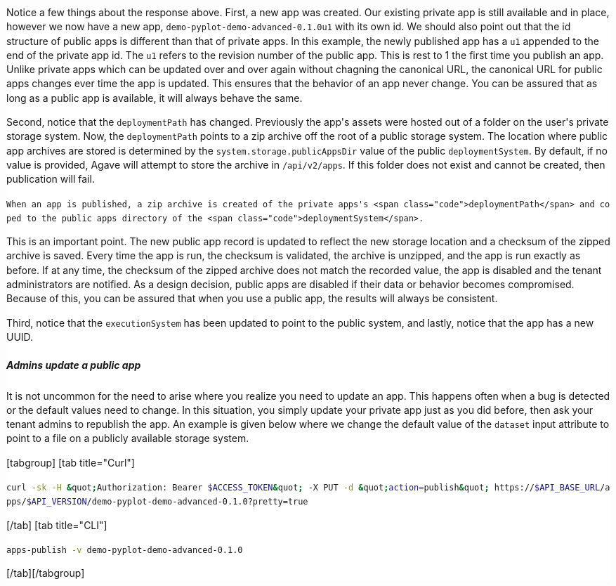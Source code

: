Notice a few things about the response above. First, a new app was created. Our existing private app is still available and in place, however we now have a new app, <code>demo-pyplot-demo-advanced-0.1.0u1</code> with its own id. We should also point out that the id structure of public apps is different than that of private apps. In this example, the newly published app has a <code>u1</code> appended to the end of the private app id. The <code>u1</code> refers to the revision number of the public app. This is rest to 1 the first time you publish an app. Unlike private apps which can be updated over and over again without chagning the canonical URL, the canonical URL for public apps changes ever time the app is updated. This ensures that the behavior of an app never change. You can be assured that as long as a public app is available, it will always behave the same.

Second, notice that the <code>deploymentPath</code> has changed. Previously the app's assets were hosted out of a folder on the user's private storage system. Now, the <code>deploymentPath</code> points to a zip archive off the root of a public storage system. The location where public app archives are stored is determined by the <code>system.storage.publicAppsDir</code> value of the public <code>deploymentSystem</code>. By default, if no value is provided, Agave will attempt to store the archive in <code>/api/v2/apps</code>. If this folder does not exist and cannot be created, then publication will fail.

<pre><code>When an app is published, a zip archive is created of the private apps's &lt;span class="code"&gt;deploymentPath&lt;/span&gt; and coped to the public apps directory of the &lt;span class="code"&gt;deploymentSystem&lt;/span&gt;. 
</code></pre>

This is an important point. The new public app record is updated to reflect the new storage location and a checksum of the zipped archive is saved. Every time the app is run, the checksum is validated, the archive is unzipped, and the app is run exactly as before. If at any time, the checksum of the zipped archive does not match the recorded value, the app is disabled and the tenant administrators are notified. As a design decision, public apps are disabled if their data or behavior becomes compromised. Because of this, you can be assured that when you use a public app, the results will always be consistent.

Third, notice that the <code>executionSystem</code> has been updated to point to the public system, and lastly, notice that the app has a new UUID.

<h5>Admins update a public app</h5>

It is not uncommon for the need to arise where you realize you need to update an app. This happens often when a bug is detected or the default values need to change. In this situation, you simply update your private app just as you did before, then ask your tenant admins to republish the app. An example is given below where we change the default value of the <code>dataset</code> input attribute to point to a file on a publicly available storage system.

[tabgroup]
[tab title="Curl"]
```bash
curl -sk -H &quot;Authorization: Bearer $ACCESS_TOKEN&quot; -X PUT -d &quot;action=publish&quot; https://$API_BASE_URL/apps/$API_VERSION/demo-pyplot-demo-advanced-0.1.0?pretty=true
```
[/tab]
[tab title="CLI"]
```bash
apps-publish -v demo-pyplot-demo-advanced-0.1.0
```
[/tab][/tabgroup]
